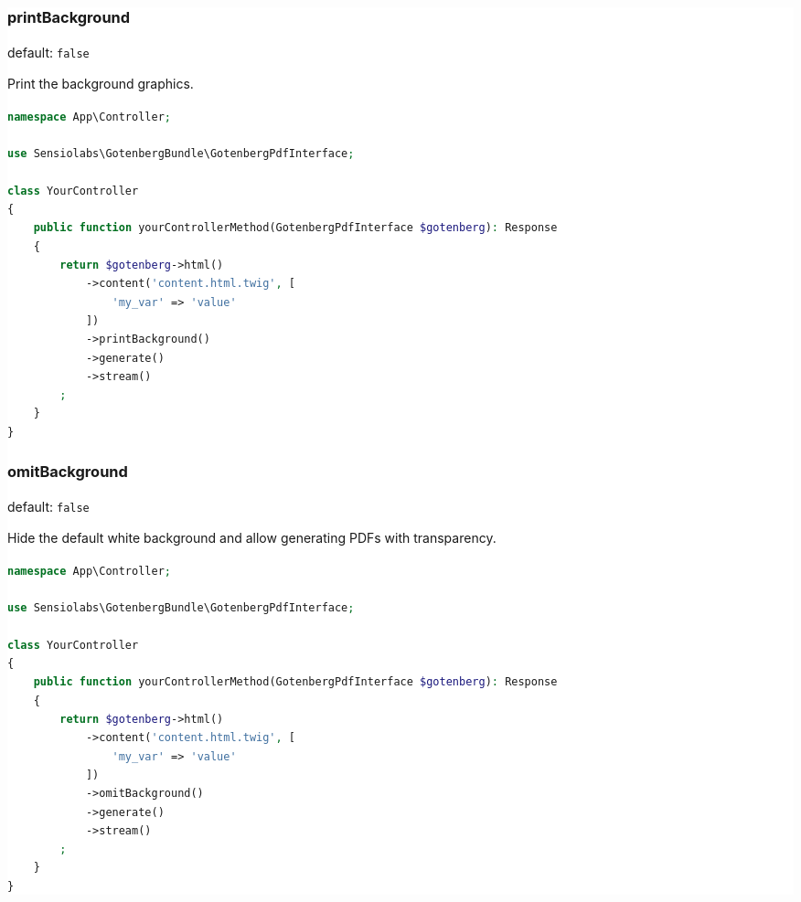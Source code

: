 ### printBackground

default: `false`

Print the background graphics.

```php
namespace App\Controller;

use Sensiolabs\GotenbergBundle\GotenbergPdfInterface;

class YourController
{
    public function yourControllerMethod(GotenbergPdfInterface $gotenberg): Response
    {
        return $gotenberg->html()
            ->content('content.html.twig', [
                'my_var' => 'value'
            ])
            ->printBackground()
            ->generate()
            ->stream()
        ;
    }
}
```

### omitBackground

default: `false`

Hide the default white background and allow generating PDFs with transparency.

```php
namespace App\Controller;

use Sensiolabs\GotenbergBundle\GotenbergPdfInterface;

class YourController
{
    public function yourControllerMethod(GotenbergPdfInterface $gotenberg): Response
    {
        return $gotenberg->html()
            ->content('content.html.twig', [
                'my_var' => 'value'
            ])
            ->omitBackground()
            ->generate()
            ->stream()
        ;
    }
}
```
